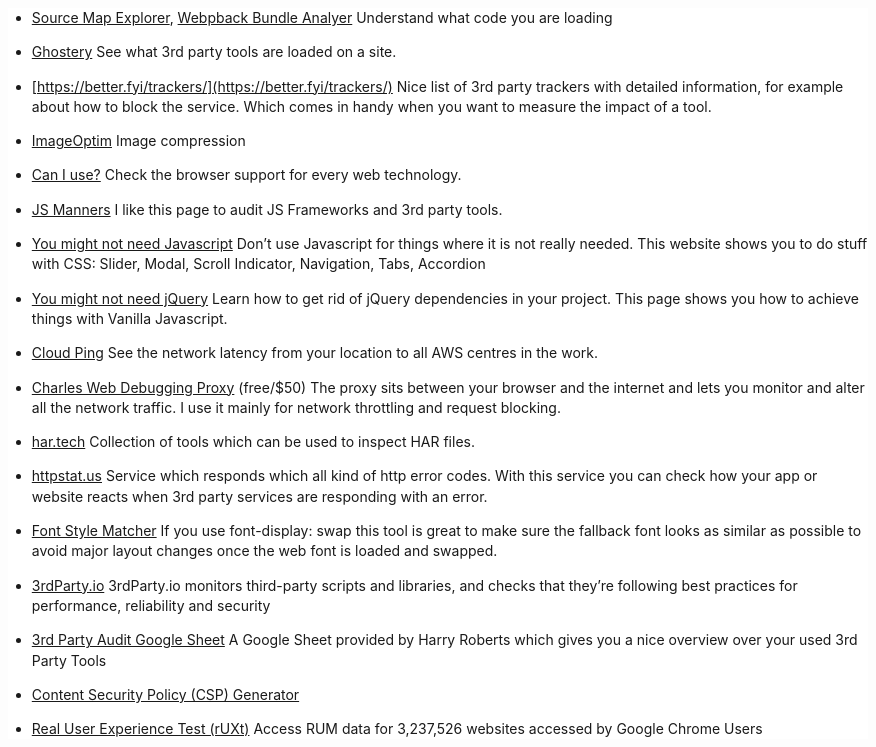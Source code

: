 * [Source Map Explorer](https://www.npmjs.com/package/source-map-explorer), [Webpback Bundle Analyer](https://www.npmjs.com/package/webpack-bundle-analyzer)
Understand what code you are loading

* [Ghostery](https://www.ghostery.com/)
See what 3rd party tools are loaded on a site.

* [https://better.fyi/trackers/](https://better.fyi/trackers/)
Nice list of 3rd party trackers with detailed information, for example about how to block the service. Which comes in handy when you want to measure the impact of a tool.

* [ImageOptim](https://imageoptim.com/)
Image compression

* [Can I use?](https://caniuse.com/)
Check the browser support for every web technology.

* [JS Manners](http://jsmanners.com/)
I like this page to audit JS Frameworks and 3rd party tools.

* [You might not need Javascript](http://youmightnotneedjs.com/)
Don’t use Javascript for things where it is not really needed. This website shows you to do stuff with CSS: Slider, Modal, Scroll Indicator, Navigation, Tabs, Accordion

* [You might not need jQuery](http://youmightnotneedjquery.com/)
Learn how to get rid of jQuery dependencies in your project. This page shows you how to achieve things with Vanilla Javascript.

* [Cloud Ping](http://www.cloudping.info/)
See the network latency from your location to all AWS centres in the work.

* [Charles Web Debugging Proxy](https://www.charlesproxy.com/) (free/$50)
The proxy sits between your browser and the internet and lets you monitor and alter all the network traffic. I use it mainly for network throttling and request blocking.

* [har.tech](https://har.tech/)
Collection of tools which can be used to inspect HAR files.

* [httpstat.us](http://httpstat.us/)
Service which responds which all kind of http error codes. With this service you can check how your app or website reacts when 3rd party services are responding with an error.

* [Font Style Matcher](https://meowni.ca/font-style-matcher/)
If you use font-display: swap this tool is great to make sure the fallback font looks as similar as possible to avoid major layout changes once the web font is loaded and swapped.

* [3rdParty.io](http://3rdparty.io/)
3rdParty.io monitors third-party scripts and libraries, and checks that they’re following best practices for performance, reliability and security

* [3rd Party Audit Google Sheet](https://docs.google.com/spreadsheets/d/1uTcRSoJAkXfIm2yfG5hvCSzvSZD9fAwXNQMVK3HdPMI/edit#gid=0)
A Google Sheet provided by Harry Roberts which gives you a nice overview over your used 3rd Party Tools

* [Content Security Policy (CSP) Generator](https://report-uri.com/home/generate)

* [Real User Experience Test (rUXt)](https://ruxt.dexecure.com/)
Access RUM data for 3,237,526 websites accessed by Google Chrome Users
